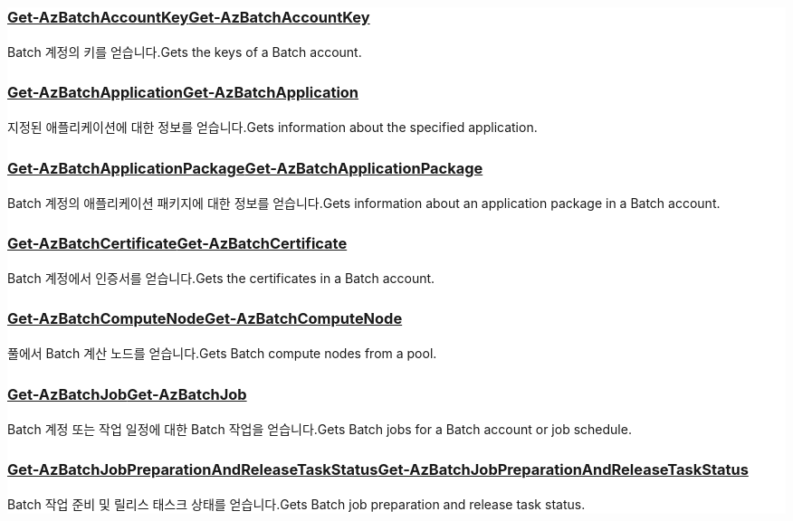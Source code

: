 ### [<span data-ttu-id="3c5b1-125">Get-AzBatchAccountKey</span><span class="sxs-lookup"><span data-stu-id="3c5b1-125">Get-AzBatchAccountKey</span></span>](Get-AzBatchAccountKey.md)
<span data-ttu-id="3c5b1-126">Batch 계정의 키를 얻습니다.</span><span class="sxs-lookup"><span data-stu-id="3c5b1-126">Gets the keys of a Batch account.</span></span>

### [<span data-ttu-id="3c5b1-127">Get-AzBatchApplication</span><span class="sxs-lookup"><span data-stu-id="3c5b1-127">Get-AzBatchApplication</span></span>](Get-AzBatchApplication.md)
<span data-ttu-id="3c5b1-128">지정된 애플리케이션에 대한 정보를 얻습니다.</span><span class="sxs-lookup"><span data-stu-id="3c5b1-128">Gets information about the specified application.</span></span>

### [<span data-ttu-id="3c5b1-129">Get-AzBatchApplicationPackage</span><span class="sxs-lookup"><span data-stu-id="3c5b1-129">Get-AzBatchApplicationPackage</span></span>](Get-AzBatchApplicationPackage.md)
<span data-ttu-id="3c5b1-130">Batch 계정의 애플리케이션 패키지에 대한 정보를 얻습니다.</span><span class="sxs-lookup"><span data-stu-id="3c5b1-130">Gets information about an application package in a Batch account.</span></span>

### [<span data-ttu-id="3c5b1-131">Get-AzBatchCertificate</span><span class="sxs-lookup"><span data-stu-id="3c5b1-131">Get-AzBatchCertificate</span></span>](Get-AzBatchCertificate.md)
<span data-ttu-id="3c5b1-132">Batch 계정에서 인증서를 얻습니다.</span><span class="sxs-lookup"><span data-stu-id="3c5b1-132">Gets the certificates in a Batch account.</span></span>

### [<span data-ttu-id="3c5b1-133">Get-AzBatchComputeNode</span><span class="sxs-lookup"><span data-stu-id="3c5b1-133">Get-AzBatchComputeNode</span></span>](Get-AzBatchComputeNode.md)
<span data-ttu-id="3c5b1-134">풀에서 Batch 계산 노드를 얻습니다.</span><span class="sxs-lookup"><span data-stu-id="3c5b1-134">Gets Batch compute nodes from a pool.</span></span>

### [<span data-ttu-id="3c5b1-135">Get-AzBatchJob</span><span class="sxs-lookup"><span data-stu-id="3c5b1-135">Get-AzBatchJob</span></span>](Get-AzBatchJob.md)
<span data-ttu-id="3c5b1-136">Batch 계정 또는 작업 일정에 대한 Batch 작업을 얻습니다.</span><span class="sxs-lookup"><span data-stu-id="3c5b1-136">Gets Batch jobs for a Batch account or job schedule.</span></span>

### [<span data-ttu-id="3c5b1-137">Get-AzBatchJobPreparationAndReleaseTaskStatus</span><span class="sxs-lookup"><span data-stu-id="3c5b1-137">Get-AzBatchJobPreparationAndReleaseTaskStatus</span></span>](Get-AzBatchJobPreparationAndReleaseTaskStatus.md)
<span data-ttu-id="3c5b1-138">Batch 작업 준비 및 릴리스 태스크 상태를 얻습니다.</span><span class="sxs-lookup"><span data-stu-id="3c5b1-138">Gets Batch job preparation and release task status.</span></span>
